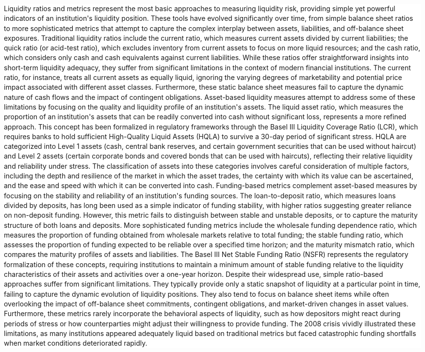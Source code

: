 Liquidity ratios and metrics represent the most basic approaches to measuring liquidity risk, providing simple yet powerful indicators of an institution's liquidity position. These tools have evolved significantly over time, from simple balance sheet ratios to more sophisticated metrics that attempt to capture the complex interplay between assets, liabilities, and off-balance sheet exposures. Traditional liquidity ratios include the current ratio, which measures current assets divided by current liabilities; the quick ratio (or acid-test ratio), which excludes inventory from current assets to focus on more liquid resources; and the cash ratio, which considers only cash and cash equivalents against current liabilities. While these ratios offer straightforward insights into short-term liquidity adequacy, they suffer from significant limitations in the context of modern financial institutions. The current ratio, for instance, treats all current assets as equally liquid, ignoring the varying degrees of marketability and potential price impact associated with different asset classes. Furthermore, these static balance sheet measures fail to capture the dynamic nature of cash flows and the impact of contingent obligations. Asset-based liquidity measures attempt to address some of these limitations by focusing on the quality and liquidity profile of an institution's assets. The liquid asset ratio, which measures the proportion of an institution's assets that can be readily converted into cash without significant loss, represents a more refined approach. This concept has been formalized in regulatory frameworks through the Basel III Liquidity Coverage Ratio (LCR), which requires banks to hold sufficient High-Quality Liquid Assets (HQLA) to survive a 30-day period of significant stress. HQLA are categorized into Level 1 assets (cash, central bank reserves, and certain government securities that can be used without haircut) and Level 2 assets (certain corporate bonds and covered bonds that can be used with haircuts), reflecting their relative liquidity and reliability under stress. The classification of assets into these categories involves careful consideration of multiple factors, including the depth and resilience of the market in which the asset trades, the certainty with which its value can be ascertained, and the ease and speed with which it can be converted into cash. Funding-based metrics complement asset-based measures by focusing on the stability and reliability of an institution's funding sources. The loan-to-deposit ratio, which measures loans divided by deposits, has long been used as a simple indicator of funding stability, with higher ratios suggesting greater reliance on non-deposit funding. However, this metric fails to distinguish between stable and unstable deposits, or to capture the maturity structure of both loans and deposits. More sophisticated funding metrics include the wholesale funding dependence ratio, which measures the proportion of funding obtained from wholesale markets relative to total funding; the stable funding ratio, which assesses the proportion of funding expected to be reliable over a specified time horizon; and the maturity mismatch ratio, which compares the maturity profiles of assets and liabilities. The Basel III Net Stable Funding Ratio (NSFR) represents the regulatory formalization of these concepts, requiring institutions to maintain a minimum amount of stable funding relative to the liquidity characteristics of their assets and activities over a one-year horizon. Despite their widespread use, simple ratio-based approaches suffer from significant limitations. They typically provide only a static snapshot of liquidity at a particular point in time, failing to capture the dynamic evolution of liquidity positions. They also tend to focus on balance sheet items while often overlooking the impact of off-balance sheet commitments, contingent obligations, and market-driven changes in asset values. Furthermore, these metrics rarely incorporate the behavioral aspects of liquidity, such as how depositors might react during periods of stress or how counterparties might adjust their willingness to provide funding. The 2008 crisis vividly illustrated these limitations, as many institutions appeared adequately liquid based on traditional metrics but faced catastrophic funding shortfalls when market conditions deteriorated rapidly.
